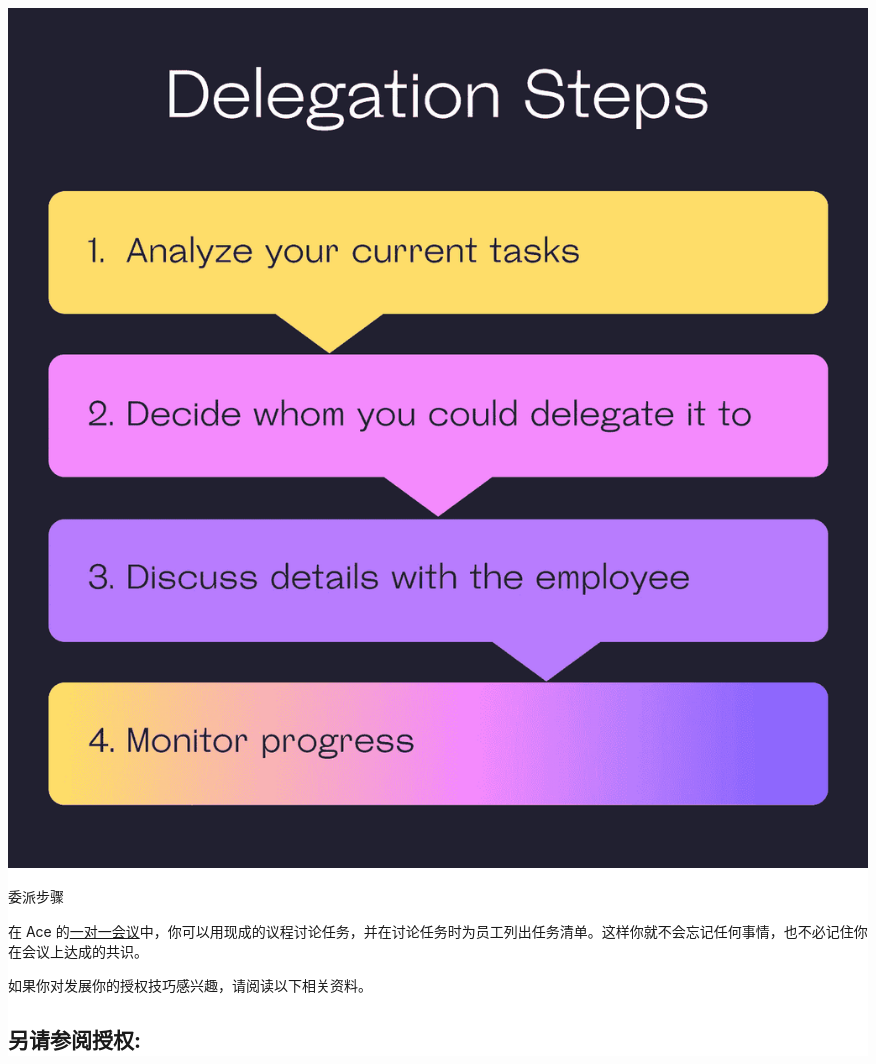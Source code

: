 ![](img/27691ab298f5099082696a0ba0c8e0d3.png)

委派步骤

在 Ace 的[一对一会议](https://www.vectorly.team/templates?utm_source=medium_partners&utm_campaign=codex#1-to-1-meeting)中，你可以用现成的议程讨论任务，并在讨论任务时为员工列出任务清单。这样你就不会忘记任何事情，也不必记住你在会议上达成的共识。

如果你对发展你的授权技巧感兴趣，请阅读以下相关资料。

## 另请参阅授权:
